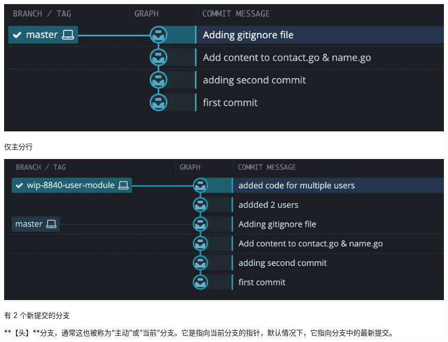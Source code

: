 ![](img/3a29a2bf54923e54f2768090c432b1cc.png)

仅主分行

![](img/711087ffced3912e99b103d862a5cf4f.png)

有 2 个新提交的分支

**【头】**分支，通常这也被称为“主动”或“当前”分支。它是指向当前分支的指针，默认情况下，它指向分支中的最新提交。
